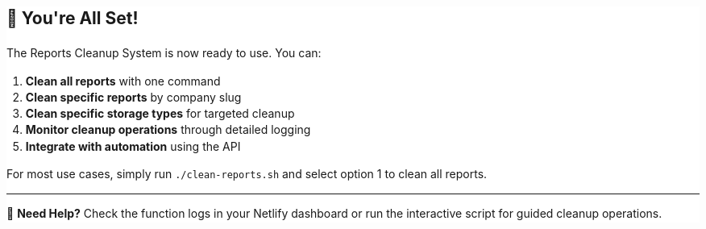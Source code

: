 ## 🎉 You're All Set!

The Reports Cleanup System is now ready to use. You can:

1. **Clean all reports** with one command
2. **Clean specific reports** by company slug
3. **Clean specific storage types** for targeted cleanup
4. **Monitor cleanup operations** through detailed logging
5. **Integrate with automation** using the API

For most use cases, simply run `./clean-reports.sh` and select option 1 to clean all reports.

---

📝 **Need Help?** Check the function logs in your Netlify dashboard or run the interactive script for guided cleanup operations. 